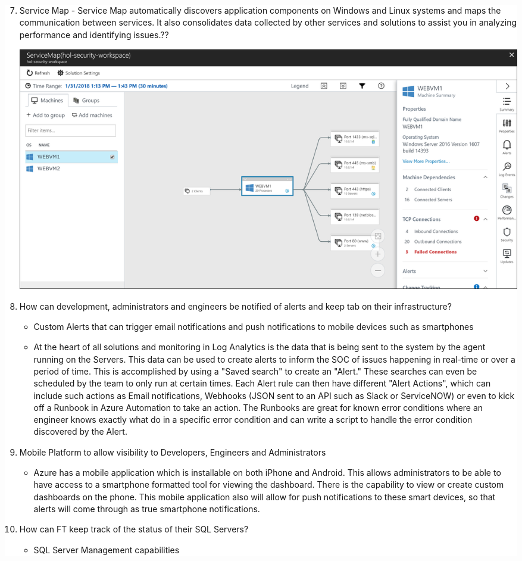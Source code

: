 7.  Service Map - Service Map automatically discovers application components on Windows and Linux systems and maps the communication between services. It also consolidates data collected by other services and solutions to assist you in analyzing performance and identifying issues.??

    ![Screen capture of a Service Map.](images/Whiteboarddesignsessiontrainerguide-Azuresecurityandmanagementimages/media/image9.png "Service Map")

8.  How can development, administrators and engineers be notified of alerts and keep tab on their infrastructure?

    -  Custom Alerts that can trigger email notifications and push notifications to mobile devices such as smartphones

    -  At the heart of all solutions and monitoring in Log Analytics is the data that is being sent to the system by the agent running on the Servers. This data can be used to create alerts to inform the SOC of issues happening in real-time or over a period of time. This is accomplished by using a "Saved search" to create an "Alert." These searches can even be scheduled by the team to only run at certain times. Each Alert rule can then have different "Alert Actions", which can include such actions as Email notifications, Webhooks (JSON sent to an API such as Slack or ServiceNOW) or even to kick off a Runbook in Azure Automation to take an action. The Runbooks are great for known error conditions where an engineer knows exactly what do in a specific error condition and can write a script to handle the error condition discovered by the Alert.

9.  Mobile Platform to allow visibility to Developers, Engineers and Administrators

    - Azure has a mobile application which is installable on both iPhone and Android. This allows administrators to be able to have access to a smartphone formatted tool for viewing the dashboard. There is the capability to view or create custom dashboards on the phone. This mobile application also will allow for push notifications to these smart devices, so that alerts will come through as true smartphone notifications.

10. How can FT keep track of the status of their SQL Servers?

    - SQL Server Management capabilities
